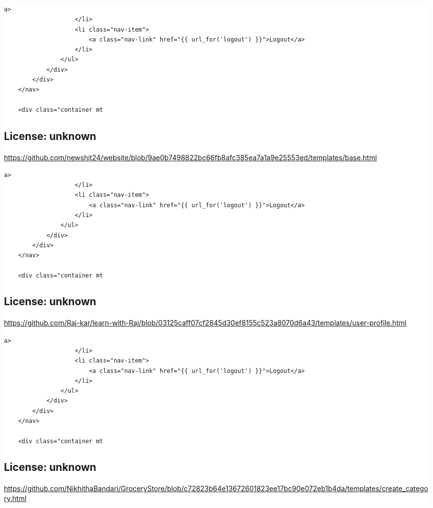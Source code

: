 ```
a>
                    </li>
                    <li class="nav-item">
                        <a class="nav-link" href="{{ url_for('logout') }}">Logout</a>
                    </li>
                </ul>
            </div>
        </div>
    </nav>

    <div class="container mt
```


## License: unknown
https://github.com/newshit24/website/blob/9ae0b7498822bc66fb8afc385ea7a1a9e25553ed/templates/base.html

```
a>
                    </li>
                    <li class="nav-item">
                        <a class="nav-link" href="{{ url_for('logout') }}">Logout</a>
                    </li>
                </ul>
            </div>
        </div>
    </nav>

    <div class="container mt
```


## License: unknown
https://github.com/Raj-kar/learn-with-Raj/blob/03125caff07cf2845d30ef8155c523a8070d6a43/templates/user-profile.html

```
a>
                    </li>
                    <li class="nav-item">
                        <a class="nav-link" href="{{ url_for('logout') }}">Logout</a>
                    </li>
                </ul>
            </div>
        </div>
    </nav>

    <div class="container mt
```


## License: unknown
https://github.com/NikhithaBandari/GroceryStore/blob/c72823b64e13672601823ee17bc90e072eb1b4da/templates/create_category.html
